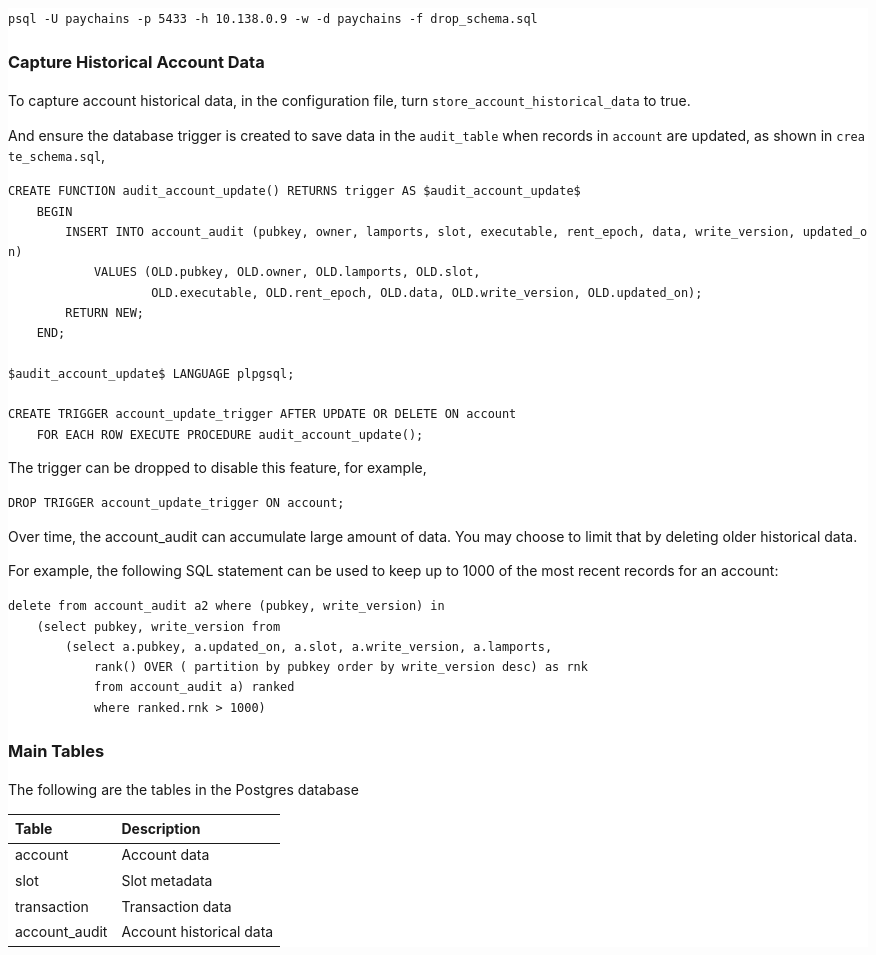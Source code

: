 ```
psql -U paychains -p 5433 -h 10.138.0.9 -w -d paychains -f drop_schema.sql
```

### Capture Historical Account Data

To capture account historical data, in the configuration file, turn
`store_account_historical_data` to true.

And ensure the database trigger is created to save data in the `audit_table` when
records in `account` are updated, as shown in `create_schema.sql`,

```
CREATE FUNCTION audit_account_update() RETURNS trigger AS $audit_account_update$
    BEGIN
		INSERT INTO account_audit (pubkey, owner, lamports, slot, executable, rent_epoch, data, write_version, updated_on)
            VALUES (OLD.pubkey, OLD.owner, OLD.lamports, OLD.slot,
                    OLD.executable, OLD.rent_epoch, OLD.data, OLD.write_version, OLD.updated_on);
        RETURN NEW;
    END;

$audit_account_update$ LANGUAGE plpgsql;

CREATE TRIGGER account_update_trigger AFTER UPDATE OR DELETE ON account
    FOR EACH ROW EXECUTE PROCEDURE audit_account_update();
```

The trigger can be dropped to disable this feature, for example,

```
DROP TRIGGER account_update_trigger ON account;
```

Over time, the account_audit can accumulate large amount of data. You may choose to
limit that by deleting older historical data.

For example, the following SQL statement can be used to keep up to 1000 of the most
recent records for an account:

```
delete from account_audit a2 where (pubkey, write_version) in
    (select pubkey, write_version from
        (select a.pubkey, a.updated_on, a.slot, a.write_version, a.lamports,
            rank() OVER ( partition by pubkey order by write_version desc) as rnk
            from account_audit a) ranked
            where ranked.rnk > 1000)
```

### Main Tables

The following are the tables in the Postgres database

| Table         | Description             |
|:--------------|:------------------------|
| account       | Account data            |
| slot          | Slot metadata           |
| transaction   | Transaction data        |
| account_audit | Account historical data |
